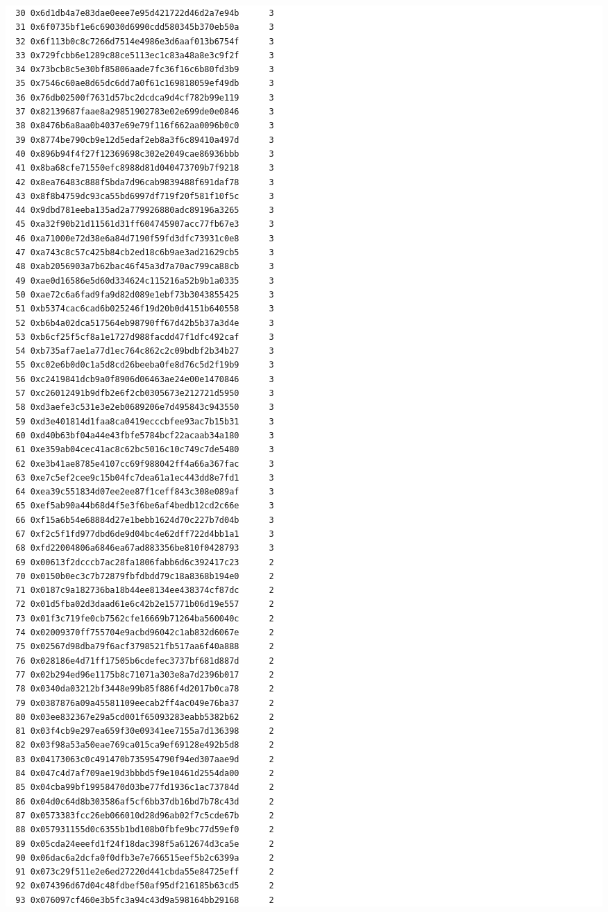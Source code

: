       30 0x6d1db4a7e83dae0eee7e95d421722d46d2a7e94b      3
      31 0x6f0735bf1e6c69030d6990cdd580345b370eb50a      3
      32 0x6f113b0c8c7266d7514e4986e3d6aaf013b6754f      3
      33 0x729fcbb6e1289c88ce5113ec1c83a48a8e3c9f2f      3
      34 0x73bcb8c5e30bf85806aade7fc36f16c6b80fd3b9      3
      35 0x7546c60ae8d65dc6dd7a0f61c169818059ef49db      3
      36 0x76db02500f7631d57bc2dcdca9d4cf782b99e119      3
      37 0x82139687faae8a29851902783e02e699de0e0846      3
      38 0x8476b6a8aa0b4037e69e79f116f662aa0096b0c0      3
      39 0x8774be790cb9e12d5edaf2eb8a3f6c89410a497d      3
      40 0x896b94f4f27f12369698c302e2049cae86936bbb      3
      41 0x8ba68cfe71550efc8988d81d040473709b7f9218      3
      42 0x8ea76483c888f5bda7d96cab9839488f691daf78      3
      43 0x8f8b4759dc93ca55bd6997df719f20f581f10f5c      3
      44 0x9dbd781eeba135ad2a779926880adc89196a3265      3
      45 0xa32f90b21d11561d31ff604745907acc77fb67e3      3
      46 0xa71000e72d38e6a84d7190f59fd3dfc73931c0e8      3
      47 0xa743c8c57c425b84cb2ed18c6b9ae3ad21629cb5      3
      48 0xab2056903a7b62bac46f45a3d7a70ac799ca88cb      3
      49 0xae0d16586e5d60d334624c115216a52b9b1a0335      3
      50 0xae72c6a6fad9fa9d82d089e1ebf73b3043855425      3
      51 0xb5374cac6cad6b025246f19d20b0d4151b640558      3
      52 0xb6b4a02dca517564eb98790ff67d42b5b37a3d4e      3
      53 0xb6cf25f5cf8a1e1727d988facdd47f1dfc492caf      3
      54 0xb735af7ae1a77d1ec764c862c2c09bdbf2b34b27      3
      55 0xc02e6b0d0c1a5d8cd26beeba0fe8d76c5d2f19b9      3
      56 0xc2419841dcb9a0f8906d06463ae24e00e1470846      3
      57 0xc26012491b9dfb2e6f2cb0305673e212721d5950      3
      58 0xd3aefe3c531e3e2eb0689206e7d495843c943550      3
      59 0xd3e401814d1faa8ca0419ecccbfee93ac7b15b31      3
      60 0xd40b63bf04a44e43fbfe5784bcf22acaab34a180      3
      61 0xe359ab04cec41ac8c62bc5016c10c749c7de5480      3
      62 0xe3b41ae8785e4107cc69f988042ff4a66a367fac      3
      63 0xe7c5ef2cee9c15b04fc7dea61a1ec443dd8e7fd1      3
      64 0xea39c551834d07ee2ee87f1ceff843c308e089af      3
      65 0xef5ab90a44b68d4f5e3f6be6af4bedb12cd2c66e      3
      66 0xf15a6b54e68884d27e1bebb1624d70c227b7d04b      3
      67 0xf2c5f1fd977dbd6de9d04bc4e62dff722d4bb1a1      3
      68 0xfd22004806a6846ea67ad883356be810f0428793      3
      69 0x00613f2dcccb7ac28fa1806fabb6d6c392417c23      2
      70 0x0150b0ec3c7b72879fbfdbdd79c18a8368b194e0      2
      71 0x0187c9a182736ba18b44ee8134ee438374cf87dc      2
      72 0x01d5fba02d3daad61e6c42b2e15771b06d19e557      2
      73 0x01f3c719fe0cb7562cfe16669b71264ba560040c      2
      74 0x02009370ff755704e9acbd96042c1ab832d6067e      2
      75 0x02567d98dba79f6acf3798521fb517aa6f40a888      2
      76 0x028186e4d71ff17505b6cdefec3737bf681d887d      2
      77 0x02b294ed96e1175b8c71071a303e8a7d2396b017      2
      78 0x0340da03212bf3448e99b85f886f4d2017b0ca78      2
      79 0x0387876a09a45581109eecab2ff4ac049e76ba37      2
      80 0x03ee832367e29a5cd001f65093283eabb5382b62      2
      81 0x03f4cb9e297ea659f30e09341ee7155a7d136398      2
      82 0x03f98a53a50eae769ca015ca9ef69128e492b5d8      2
      83 0x04173063c0c491470b735954790f94ed307aae9d      2
      84 0x047c4d7af709ae19d3bbbd5f9e10461d2554da00      2
      85 0x04cba99bf19958470d03be77fd1936c1ac73784d      2
      86 0x04d0c64d8b303586af5cf6bb37db16bd7b78c43d      2
      87 0x0573383fcc26eb066010d28d96ab02f7c5cde67b      2
      88 0x057931155d0c6355b1bd108b0fbfe9bc77d59ef0      2
      89 0x05cda24eeefd1f24f18dac398f5a612674d3ca5e      2
      90 0x06dac6a2dcfa0f0dfb3e7e766515eef5b2c6399a      2
      91 0x073c29f511e2e6ed27220d441cbda55e84725eff      2
      92 0x074396d67d04c48fdbef50af95df216185b63cd5      2
      93 0x076097cf460e3b5fc3a94c43d9a598164bb29168      2